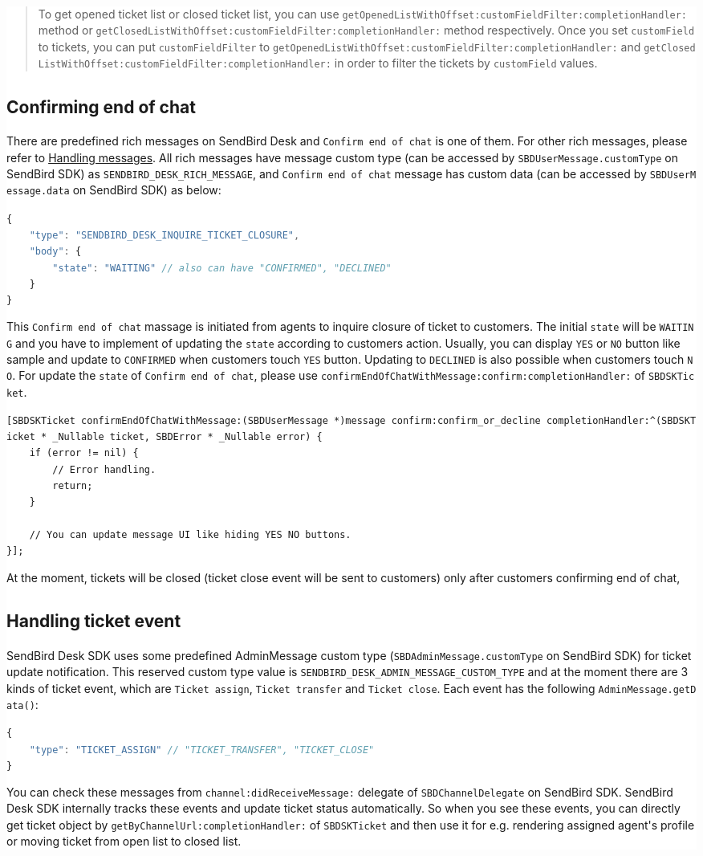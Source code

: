 > To get opened ticket list or closed ticket list, you can use `getOpenedListWithOffset:customFieldFilter:completionHandler:` method or `getClosedListWithOffset:customFieldFilter:completionHandler:` method respectively. Once you set `customField` to tickets, you can put `customFieldFilter` to `getOpenedListWithOffset:customFieldFilter:completionHandler:` and `getClosedListWithOffset:customFieldFilter:completionHandler:` in order to filter the tickets by `customField` values.

## Confirming end of chat
There are predefined rich messages on SendBird Desk and `Confirm end of chat` is one of them. For other rich messages, please refer to [Handling messages](#handling-messages).
All rich messages have message custom type (can be accessed by `SBDUserMessage.customType` on SendBird SDK) as `SENDBIRD_DESK_RICH_MESSAGE`,
and `Confirm end of chat` message has custom data (can be accessed by `SBDUserMessage.data` on SendBird SDK) as below:
```js
{
    "type": "SENDBIRD_DESK_INQUIRE_TICKET_CLOSURE",
    "body": {
        "state": "WAITING" // also can have "CONFIRMED", "DECLINED"
    }
}
```

This `Confirm end of chat` massage is initiated from agents to inquire closure of ticket to customers.
The initial `state` will be `WAITING` and you have to implement of updating the `state` according to customers action.
Usually, you can display `YES` or `NO` button like sample and update to `CONFIRMED` when customers touch `YES` button. Updating to `DECLINED` is also possible when customers touch `NO`.
For update the `state` of `Confirm end of chat`, please use `confirmEndOfChatWithMessage:confirm:completionHandler:` of `SBDSKTicket`.
```obj-c
[SBDSKTicket confirmEndOfChatWithMessage:(SBDUserMessage *)message confirm:confirm_or_decline completionHandler:^(SBDSKTicket * _Nullable ticket, SBDError * _Nullable error) {
    if (error != nil) {
        // Error handling.
        return;
    }
    
    // You can update message UI like hiding YES NO buttons.
}];

```
At the moment, tickets will be closed (ticket close event will be sent to customers) only after customers confirming end of chat,  

## Handling ticket event
SendBird Desk SDK uses some predefined AdminMessage custom type (`SBDAdminMessage.customType` on SendBird SDK) for ticket update notification.
This reserved custom type value is `SENDBIRD_DESK_ADMIN_MESSAGE_CUSTOM_TYPE` and at the moment there are 3 kinds of ticket event, which are `Ticket assign`, `Ticket transfer` and `Ticket close`.
Each event has the following `AdminMessage.getData()`:
```js
{
    "type": "TICKET_ASSIGN" // "TICKET_TRANSFER", "TICKET_CLOSE"
}
```
You can check these messages from `channel:didReceiveMessage:` delegate of `SBDChannelDelegate` on SendBird SDK.
SendBird Desk SDK internally tracks these events and update ticket status automatically. So when you see these events, you can directly get ticket object by `getByChannelUrl:completionHandler:` of `SBDSKTicket` and then use it for e.g. 
rendering assigned agent's profile or moving ticket from open list to closed list.
